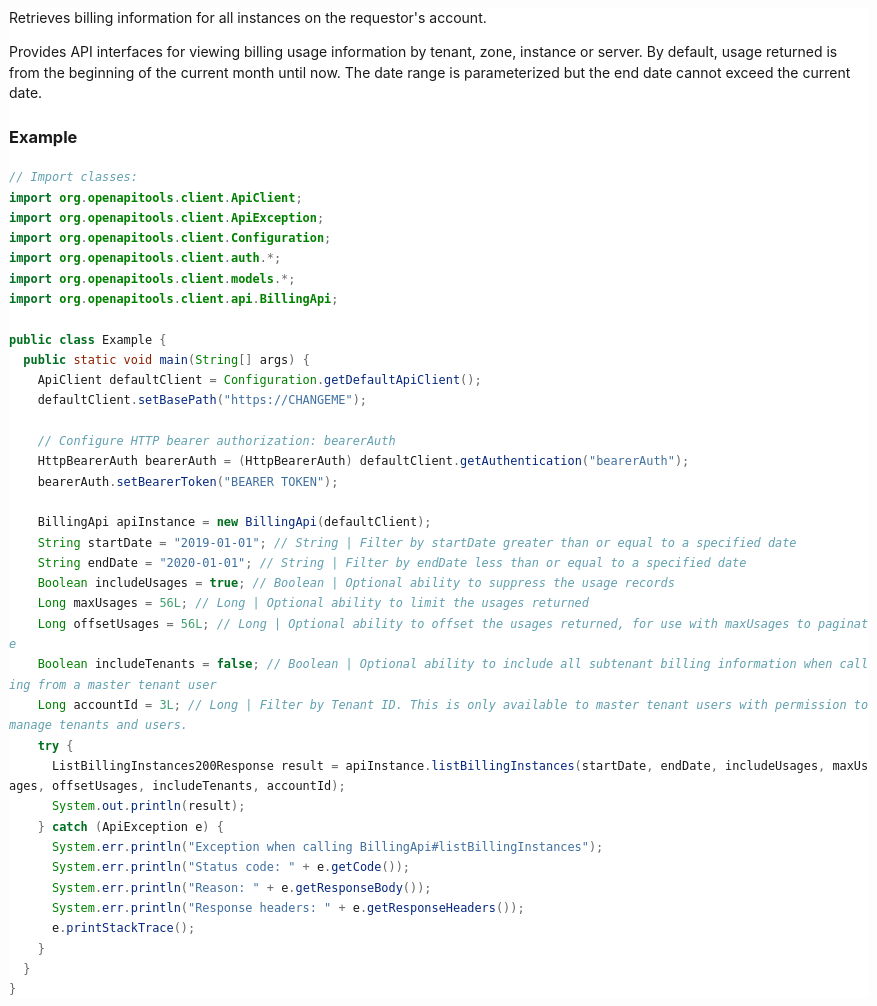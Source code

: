 Retrieves billing information for all instances on the requestor&#39;s account.

Provides API interfaces for viewing billing usage information by tenant, zone, instance or server. By default, usage returned is from the beginning of the current month until now. The date range is parameterized but the end date cannot exceed the current date. 

### Example
```java
// Import classes:
import org.openapitools.client.ApiClient;
import org.openapitools.client.ApiException;
import org.openapitools.client.Configuration;
import org.openapitools.client.auth.*;
import org.openapitools.client.models.*;
import org.openapitools.client.api.BillingApi;

public class Example {
  public static void main(String[] args) {
    ApiClient defaultClient = Configuration.getDefaultApiClient();
    defaultClient.setBasePath("https://CHANGEME");
    
    // Configure HTTP bearer authorization: bearerAuth
    HttpBearerAuth bearerAuth = (HttpBearerAuth) defaultClient.getAuthentication("bearerAuth");
    bearerAuth.setBearerToken("BEARER TOKEN");

    BillingApi apiInstance = new BillingApi(defaultClient);
    String startDate = "2019-01-01"; // String | Filter by startDate greater than or equal to a specified date
    String endDate = "2020-01-01"; // String | Filter by endDate less than or equal to a specified date
    Boolean includeUsages = true; // Boolean | Optional ability to suppress the usage records
    Long maxUsages = 56L; // Long | Optional ability to limit the usages returned
    Long offsetUsages = 56L; // Long | Optional ability to offset the usages returned, for use with maxUsages to paginate
    Boolean includeTenants = false; // Boolean | Optional ability to include all subtenant billing information when calling from a master tenant user
    Long accountId = 3L; // Long | Filter by Tenant ID. This is only available to master tenant users with permission to manage tenants and users.
    try {
      ListBillingInstances200Response result = apiInstance.listBillingInstances(startDate, endDate, includeUsages, maxUsages, offsetUsages, includeTenants, accountId);
      System.out.println(result);
    } catch (ApiException e) {
      System.err.println("Exception when calling BillingApi#listBillingInstances");
      System.err.println("Status code: " + e.getCode());
      System.err.println("Reason: " + e.getResponseBody());
      System.err.println("Response headers: " + e.getResponseHeaders());
      e.printStackTrace();
    }
  }
}
```
